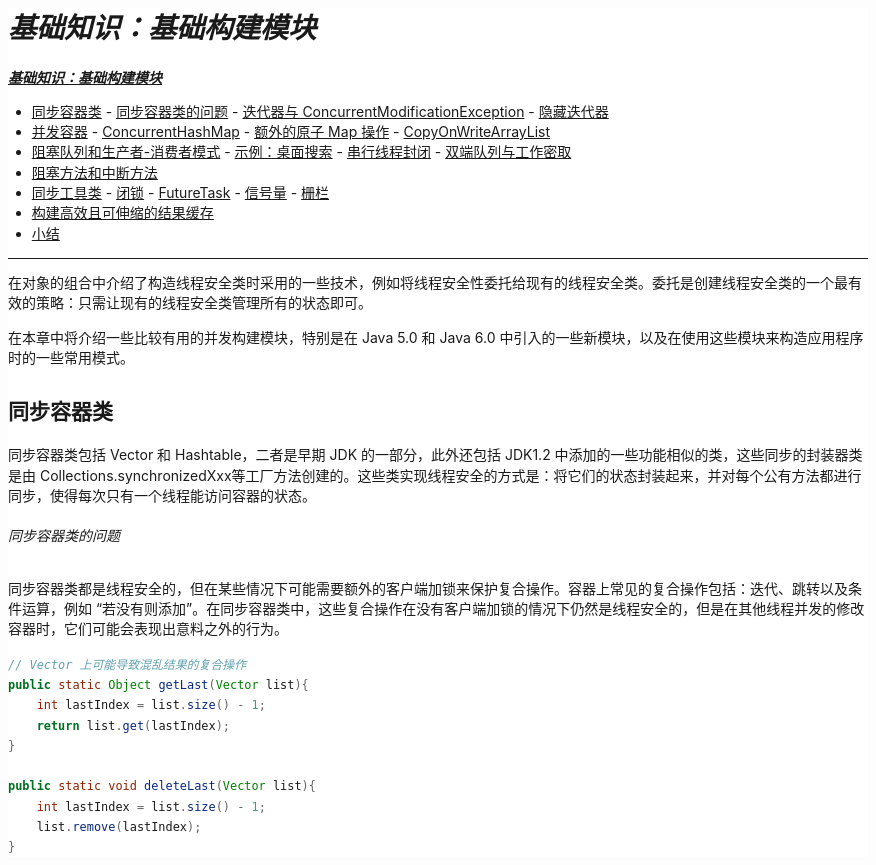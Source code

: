 # ***基础知识：基础构建模块***

 [***基础知识：基础构建模块***](#基础知识基础构建模块)
  - [同步容器类](#同步容器类)
          - [同步容器类的问题](#同步容器类的问题)
          - [迭代器与 ConcurrentModificationException](#迭代器与-concurrentmodificationexception)
          - [隐藏迭代器](#隐藏迭代器)
  - [并发容器](#并发容器)
          - [ConcurrentHashMap](#concurrenthashmap)
          - [额外的原子 Map 操作](#额外的原子-map-操作)
          - [CopyOnWriteArrayList](#copyonwritearraylist)
  - [阻塞队列和生产者-消费者模式](#阻塞队列和生产者-消费者模式)
          - [示例：桌面搜索](#示例桌面搜索)
          - [串行线程封闭](#串行线程封闭)
          - [双端队列与工作密取](#双端队列与工作密取)
  - [阻塞方法和中断方法](#阻塞方法和中断方法)
  - [同步工具类](#同步工具类)
          - [闭锁](#闭锁)
          - [FutureTask](#futuretask)
          - [信号量](#信号量)
          - [栅栏](#栅栏)
  - [构建高效且可伸缩的结果缓存](#构建高效且可伸缩的结果缓存)
  - [小结](#小结)
----

在对象的组合中介绍了构造线程安全类时采用的一些技术，例如将线程安全性委托给现有的线程安全类。委托是创建线程安全类的一个最有效的策略：只需让现有的线程安全类管理所有的状态即可。

在本章中将介绍一些比较有用的并发构建模块，特别是在 Java 5.0 和 Java 6.0 中引入的一些新模块，以及在使用这些模块来构造应用程序时的一些常用模式。

## 同步容器类

同步容器类包括 Vector 和 Hashtable，二者是早期 JDK 的一部分，此外还包括 JDK1.2 中添加的一些功能相似的类，这些同步的封装器类是由 Collections.synchronizedXxx等工厂方法创建的。这些类实现线程安全的方式是：将它们的状态封装起来，并对每个公有方法都进行同步，使得每次只有一个线程能访问容器的状态。

###### 同步容器类的问题

同步容器类都是线程安全的，但在某些情况下可能需要额外的客户端加锁来保护复合操作。容器上常见的复合操作包括：迭代、跳转以及条件运算，例如 “若没有则添加”。在同步容器类中，这些复合操作在没有客户端加锁的情况下仍然是线程安全的，但是在其他线程并发的修改容器时，它们可能会表现出意料之外的行为。

```java
// Vector 上可能导致混乱结果的复合操作
public static Object getLast(Vector list){
    int lastIndex = list.size() - 1;
    return list.get(lastIndex);
}

public static void deleteLast(Vector list){
    int lastIndex = list.size() - 1;
    list.remove(lastIndex);
}
```
